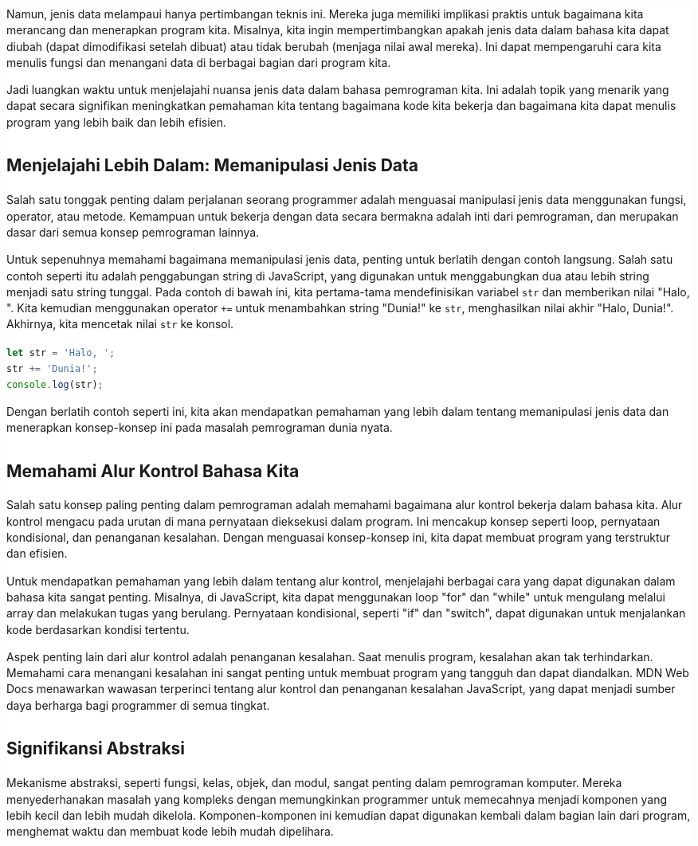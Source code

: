 Namun, jenis data melampaui hanya pertimbangan teknis ini. Mereka juga memiliki implikasi praktis untuk bagaimana kita merancang dan menerapkan program kita. Misalnya, kita ingin mempertimbangkan apakah jenis data dalam bahasa kita dapat diubah (dapat dimodifikasi setelah dibuat) atau tidak berubah (menjaga nilai awal mereka). Ini dapat mempengaruhi cara kita menulis fungsi dan menangani data di berbagai bagian dari program kita.

Jadi luangkan waktu untuk menjelajahi nuansa jenis data dalam bahasa pemrograman kita. Ini adalah topik yang menarik yang dapat secara signifikan meningkatkan pemahaman kita tentang bagaimana kode kita bekerja dan bagaimana kita dapat menulis program yang lebih baik dan lebih efisien.

## Menjelajahi Lebih Dalam: Memanipulasi Jenis Data

Salah satu tonggak penting dalam perjalanan seorang programmer adalah menguasai manipulasi jenis data menggunakan fungsi, operator, atau metode. Kemampuan untuk bekerja dengan data secara bermakna adalah inti dari pemrograman, dan merupakan dasar dari semua konsep pemrograman lainnya.

Untuk sepenuhnya memahami bagaimana memanipulasi jenis data, penting untuk berlatih dengan contoh langsung. Salah satu contoh seperti itu adalah penggabungan string di JavaScript, yang digunakan untuk menggabungkan dua atau lebih string menjadi satu string tunggal. Pada contoh di bawah ini, kita pertama-tama mendefinisikan variabel `str` dan memberikan nilai "Halo, ". Kita kemudian menggunakan operator `+=` untuk menambahkan string "Dunia!" ke `str`, menghasilkan nilai akhir "Halo, Dunia!". Akhirnya, kita mencetak nilai `str` ke konsol.

```jsx
let str = 'Halo, ';
str += 'Dunia!';
console.log(str);
```

Dengan berlatih contoh seperti ini, kita akan mendapatkan pemahaman yang lebih dalam tentang memanipulasi jenis data dan menerapkan konsep-konsep ini pada masalah pemrograman dunia nyata.

## Memahami Alur Kontrol Bahasa Kita

Salah satu konsep paling penting dalam pemrograman adalah memahami bagaimana alur kontrol bekerja dalam bahasa kita. Alur kontrol mengacu pada urutan di mana pernyataan dieksekusi dalam program. Ini mencakup konsep seperti loop, pernyataan kondisional, dan penanganan kesalahan. Dengan menguasai konsep-konsep ini, kita dapat membuat program yang terstruktur dan efisien.

Untuk mendapatkan pemahaman yang lebih dalam tentang alur kontrol, menjelajahi berbagai cara yang dapat digunakan dalam bahasa kita sangat penting. Misalnya, di JavaScript, kita dapat menggunakan loop "for" dan "while" untuk mengulang melalui array dan melakukan tugas yang berulang. Pernyataan kondisional, seperti "if" dan "switch", dapat digunakan untuk menjalankan kode berdasarkan kondisi tertentu.

Aspek penting lain dari alur kontrol adalah penanganan kesalahan. Saat menulis program, kesalahan akan tak terhindarkan. Memahami cara menangani kesalahan ini sangat penting untuk membuat program yang tangguh dan dapat diandalkan. MDN Web Docs menawarkan wawasan terperinci tentang alur kontrol dan penanganan kesalahan JavaScript, yang dapat menjadi sumber daya berharga bagi programmer di semua tingkat.

## Signifikansi Abstraksi

Mekanisme abstraksi, seperti fungsi, kelas, objek, dan modul, sangat penting dalam pemrograman komputer. Mereka menyederhanakan masalah yang kompleks dengan memungkinkan programmer untuk memecahnya menjadi komponen yang lebih kecil dan lebih mudah dikelola. Komponen-komponen ini kemudian dapat digunakan kembali dalam bagian lain dari program, menghemat waktu dan membuat kode lebih mudah dipelihara.
